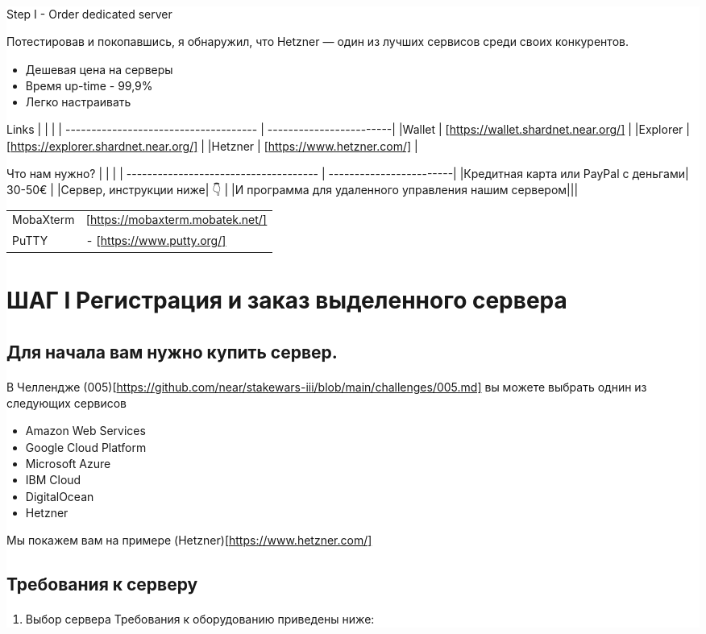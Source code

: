 Step I - Order dedicated server

Потестировав и покопавшись, я обнаружил, что Hetzner — один из лучших сервисов среди своих конкурентов.

* Дешевая цена на серверы
* Время up-time - 99,9%
* Легко настраивать



Links
|   |   |
| ------------------------------------- | ------------------------|
|Wallet    | [https://wallet.shardnet.near.org/] |
|Explorer  | [https://explorer.shardnet.near.org/] |
|Hetzner   | [https://www.hetzner.com/] |



Что нам нужно?
| | |
| ------------------------------------- | ------------------------|
|Кредитная карта или PayPal с деньгами| 30-50€ |
|Сервер, инструкции ниже| 👇 |
|И программа для удаленного управления нашим сервером|||


|   |   |
| ------------------------------------- | ------------------------|
|MobaXterm      |  [https://mobaxterm.mobatek.net/]
|PuTTY      |- [https://www.putty.org/]

# ШАГ I Регистрация и заказ выделенного сервера
## Для начала вам нужно купить сервер.

В Челлендже (005)[https://github.com/near/stakewars-iii/blob/main/challenges/005.md] вы можете выбрать однин из следующих сервисов

* Amazon Web Services
* Google Cloud Platform
* Microsoft Azure
* IBM Cloud
* DigitalOcean
* Hetzner

Мы покажем вам на примере (Hetzner)[https://www.hetzner.com/]

## Требования к серверу
1. Выбор сервера Требования к оборудованию приведены ниже:
